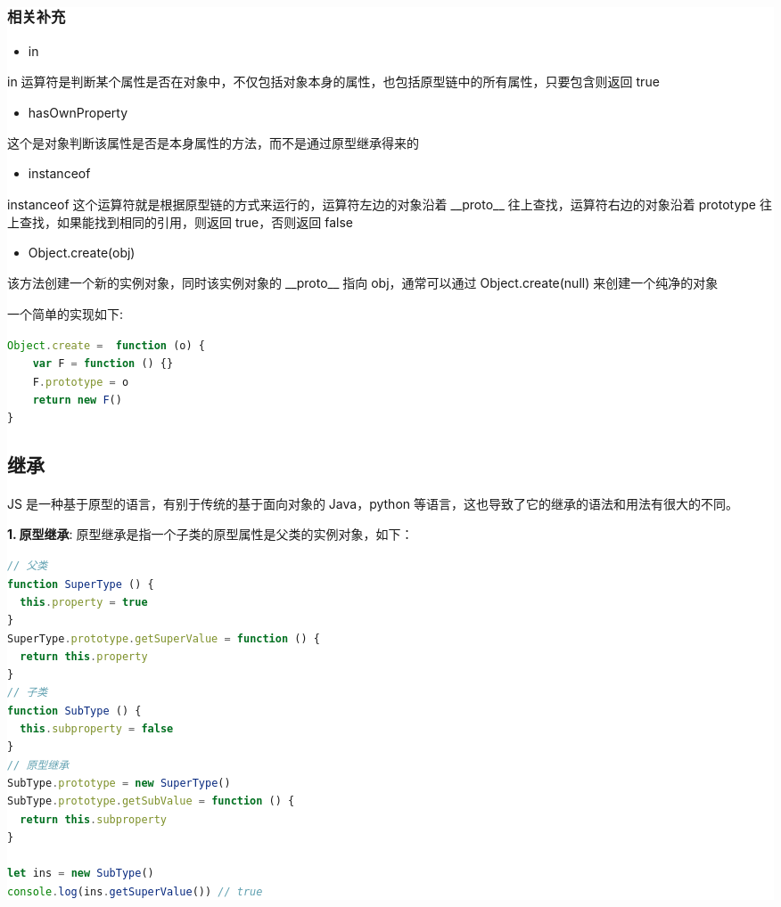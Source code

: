 ### 相关补充

* in

in 运算符是判断某个属性是否在对象中，不仅包括对象本身的属性，也包括原型链中的所有属性，只要包含则返回 true

* hasOwnProperty

这个是对象判断该属性是否是本身属性的方法，而不是通过原型继承得来的

* instanceof

instanceof 这个运算符就是根据原型链的方式来运行的，运算符左边的对象沿着 \_\_proto\_\_ 往上查找，运算符右边的对象沿着 prototype 往上查找，如果能找到相同的引用，则返回 true，否则返回 false

* Object.create(obj)

该方法创建一个新的实例对象，同时该实例对象的 \_\_proto\_\_ 指向 obj，通常可以通过 Object.create(null) 来创建一个纯净的对象

一个简单的实现如下:

```js
Object.create =  function (o) {
    var F = function () {}
    F.prototype = o
    return new F()
}
```

## 继承

JS 是一种基于原型的语言，有别于传统的基于面向对象的 Java，python 等语言，这也导致了它的继承的语法和用法有很大的不同。

**1. 原型继承**: 原型继承是指一个子类的原型属性是父类的实例对象，如下：

```js
// 父类
function SuperType () {
  this.property = true
}
SuperType.prototype.getSuperValue = function () {
  return this.property
}
// 子类
function SubType () {
  this.subproperty = false
}
// 原型继承
SubType.prototype = new SuperType()
SubType.prototype.getSubValue = function () {
  return this.subproperty
}

let ins = new SubType()
console.log(ins.getSuperValue()) // true
```
